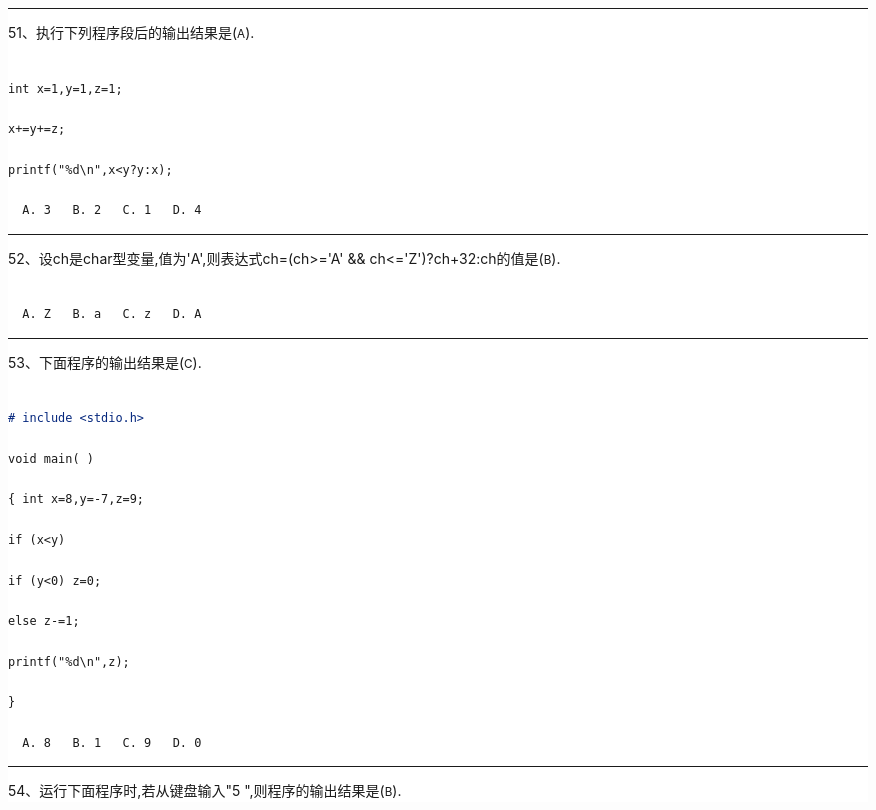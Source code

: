 
---

51、执行下列程序段后的输出结果是(<small class="pass">A</small>).

```markdown

int x=1,y=1,z=1;

x+=y+=z;

printf("%d\n",x<y?y:x);

  A. 3   B. 2   C. 1   D. 4

```

---

52、设ch是char型变量,值为'A',则表达式ch=(ch>='A' && ch<='Z')?ch+32:ch的值是(<small class="pass">B</small>).

```markdown

  A. Z   B. a   C. z   D. A

```

---

53、下面程序的输出结果是(<small class="pass">C</small>).

```markdown

# include <stdio.h>

void main( )

{ int x=8,y=-7,z=9;

if (x<y)

if (y<0) z=0;

else z-=1;

printf("%d\n",z);

}

  A. 8   B. 1   C. 9   D. 0

```

---

54、运行下面程序时,若从键盘输入"5 <CR>",则程序的输出结果是(<small class="pass">B</small>).

